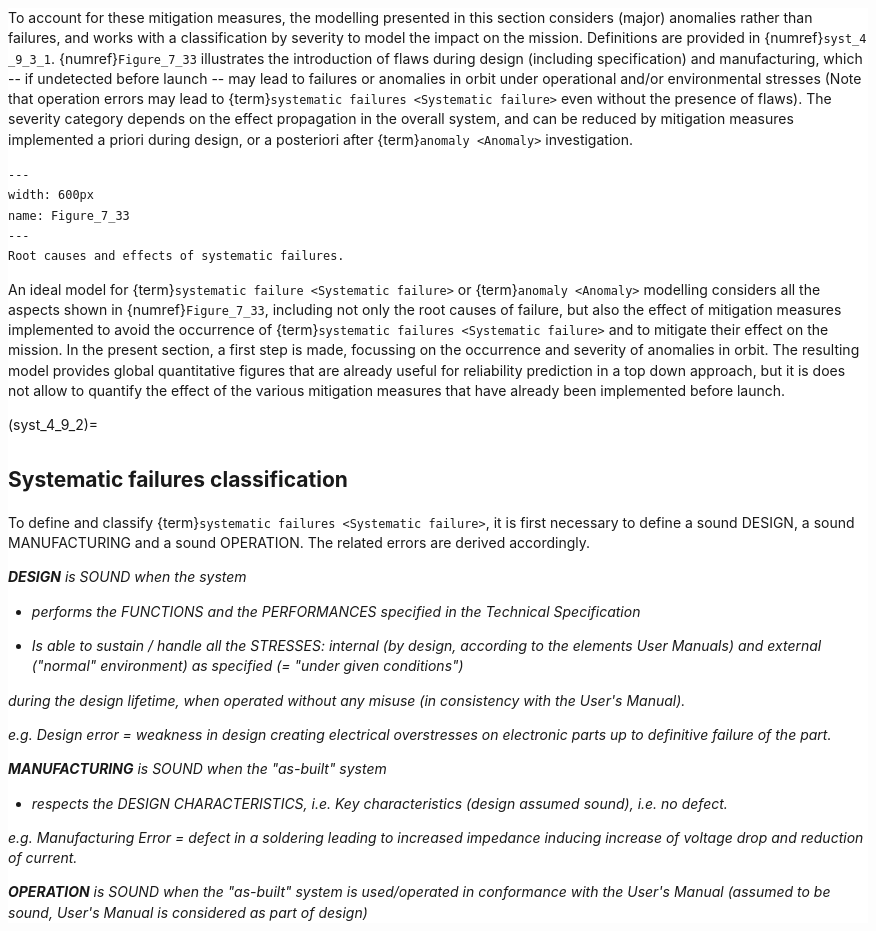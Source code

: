 To account for these mitigation measures, the modelling presented in this section considers (major) anomalies rather than failures, and works with a classification by severity to model the impact on the mission. Definitions are provided in {numref}`syst_4_9_3_1`. {numref}`Figure_7_33` illustrates the introduction of flaws during design (including specification) and manufacturing, which -- if undetected before launch -- may lead to failures or anomalies in orbit under operational and/or environmental stresses (Note that operation errors may lead to {term}`systematic failures <Systematic failure>` even without the presence of flaws). The severity category depends on the effect propagation in the overall system, and can be reduced by mitigation measures implemented a priori during design, or a posteriori after {term}`anomaly <Anomaly>` investigation.

```{figure} ../../picture/figure4_33.png
---
width: 600px
name: Figure_7_33
---
Root causes and effects of systematic failures.
```

An ideal model for {term}`systematic failure <Systematic failure>` or {term}`anomaly <Anomaly>` modelling considers all the aspects shown in {numref}`Figure_7_33`, including not only the root causes of failure, but also the effect of mitigation measures implemented to avoid the occurrence of {term}`systematic failures <Systematic failure>` and to mitigate their effect on the mission. In the present section, a first step is made, focussing on the occurrence and severity of anomalies in orbit. The resulting model provides global quantitative figures that are already useful for reliability prediction in a top down approach, but it is does not allow to quantify the effect of the various mitigation measures that have already been implemented before launch.

(syst_4_9_2)=
## Systematic failures classification

To define and classify {term}`systematic failures <Systematic failure>`, it is first necessary to define a sound DESIGN, a sound MANUFACTURING and a sound OPERATION. The related errors are derived accordingly.

_**DESIGN** is SOUND when the system_

-   _performs the FUNCTIONS and the PERFORMANCES specified in the Technical Specification_

-   _Is able to sustain / handle all the STRESSES: internal (by design, according to the elements User Manuals) and external ("normal" environment) as specified (= "under given conditions")_

_during the design lifetime, when operated without any misuse (in consistency with the User's Manual)._

_e.g. Design error = weakness in design creating electrical overstresses on electronic parts up to definitive failure of the part._

_**MANUFACTURING** is SOUND when the "as-built" system_

-   _respects the DESIGN CHARACTERISTICS, i.e. Key characteristics (design assumed sound), i.e. no defect._

_e.g. Manufacturing Error = defect in a soldering leading to increased impedance inducing increase of voltage drop and reduction of current._

_**OPERATION** is SOUND when the "as-built" system is used/operated in conformance with the User's Manual (assumed to be sound, User's Manual is considered as part of design)_
